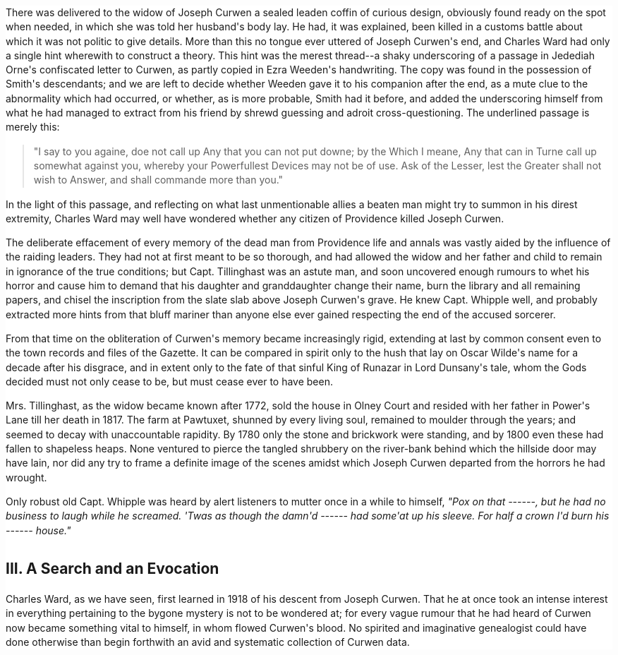 There was delivered to the widow of Joseph Curwen a sealed leaden coffin of
curious design, obviously found ready on the spot when needed, in which she was told her
husband's body lay. He had, it was explained, been killed in a customs battle about which it
was not politic to give details. More than this no tongue ever uttered of Joseph Curwen's
end, and Charles Ward had only a single hint wherewith to construct a theory. This hint was the
merest thread--a shaky underscoring of a passage in Jedediah Orne's confiscated letter
to Curwen, as partly copied in Ezra Weeden's handwriting. The copy was found in the
possession of Smith's descendants; and we are left to decide whether Weeden gave it to his
companion after the end, as a mute clue to the abnormality which had occurred, or whether, as is
more probable, Smith had it before, and added the underscoring himself from what he had managed to
extract from his friend by shrewd guessing and adroit cross-questioning. The underlined passage is
merely this:

> "I say to you againe, doe not call up Any that you can not
> put downe; by the Which I meane, Any that can in Turne call up somewhat against you, whereby your
> Powerfullest Devices may not be of use. Ask of the Lesser, lest the Greater shall not wish to
> Answer, and shall commande more than you."

In the light of this passage, and reflecting on what last unmentionable allies a beaten man might
try to summon in his direst extremity, Charles Ward may well have wondered whether any citizen of
Providence killed Joseph Curwen.

The deliberate effacement of every memory of the dead man from Providence life and
annals was vastly aided by the influence of the raiding leaders. They had not at first meant to be
so thorough, and had allowed the widow and her father and child to remain in ignorance of the true
conditions; but Capt. Tillinghast was an astute man, and soon uncovered enough rumours to whet his
horror and cause him to demand that his daughter and granddaughter change their name, burn the
library and all remaining papers, and chisel the inscription from the slate slab above Joseph
Curwen's grave. He knew Capt. Whipple well, and probably extracted more hints from that bluff
mariner than anyone else ever gained respecting the end of the accused sorcerer.

From that time on the obliteration of Curwen's memory became increasingly
rigid, extending at last by common consent even to the town records and files of the
Gazette. It can be compared in spirit only to the hush that lay on Oscar Wilde's name
for a decade after his disgrace, and in extent only to the fate of that sinful King of Runazar in
Lord Dunsany's tale, whom the Gods decided must not only cease to be, but must cease ever to
have been.

Mrs. Tillinghast, as the widow became known after 1772, sold the house in Olney
Court and resided with her father in Power's Lane till her death in 1817. The farm at
Pawtuxet, shunned by every living soul, remained to moulder through the years; and seemed to decay
with unaccountable rapidity. By 1780 only the stone and brickwork were standing, and by 1800 even
these had fallen to shapeless heaps. None ventured to pierce the tangled shrubbery on the
river-bank behind which the hillside door may have lain, nor did any try to frame a definite image
of the scenes amidst which Joseph Curwen departed from the horrors he had wrought.

Only robust old Capt. Whipple was heard by alert listeners to mutter once in a
while to himself, _"Pox on that ------, but he had no business to laugh while
he screamed. 'Twas as though the damn'd ------ had some'at up his
sleeve. For half a crown I'd burn his ------ house."_

## III. A Search and an Evocation

Charles Ward, as we have seen, first learned in 1918 of his descent from Joseph Curwen. That he at
once took an intense interest in everything pertaining to the bygone mystery is not to be wondered
at; for every vague rumour that he had heard of Curwen now became something vital to himself, in
whom flowed Curwen's blood. No spirited and imaginative genealogist could have done otherwise
than begin forthwith an avid and systematic collection of Curwen data.
